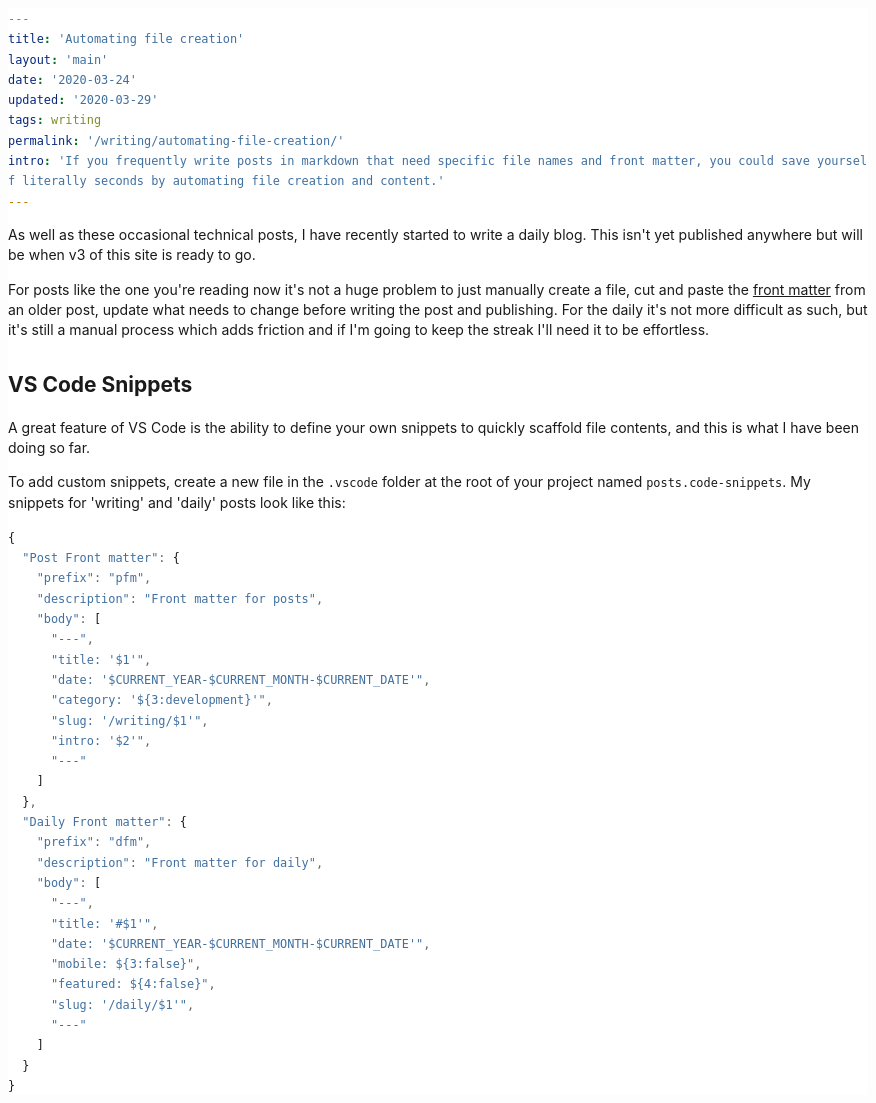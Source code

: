 ```yaml
---
title: 'Automating file creation'
layout: 'main'
date: '2020-03-24'
updated: '2020-03-29'
tags: writing
permalink: '/writing/automating-file-creation/'
intro: 'If you frequently write posts in markdown that need specific file names and front matter, you could save yourself literally seconds by automating file creation and content.'
---
```


As well as these occasional technical posts, I have recently started to write a daily blog. This isn't yet published anywhere but will be when v3 of this site is ready to go.

For posts like the one you're reading now it's not a huge problem to just manually create a file, cut and paste the [front matter](https://www.gatsbyjs.org/docs/adding-markdown-pages/#frontmatter-for-metadata-in-markdown-files) from an older post, update what needs to change before writing the post and publishing. For the daily it's not more difficult as such, but it's still a manual process which adds friction and if I'm going to keep the streak I'll need it to be effortless.

<a class="anchor" id="snippets" />

## VS Code Snippets

A great feature of VS Code is the ability to define your own snippets to quickly scaffold file contents, and this is what I have been doing so far.

To add custom snippets, create a new file in the `.vscode` folder at the root of your project named `posts.code-snippets`. My snippets for 'writing' and 'daily' posts look like this:

```javascript
{
  "Post Front matter": {
    "prefix": "pfm",
    "description": "Front matter for posts",
    "body": [
      "---",
      "title: '$1'",
      "date: '$CURRENT_YEAR-$CURRENT_MONTH-$CURRENT_DATE'",
      "category: '${3:development}'",
      "slug: '/writing/$1'",
      "intro: '$2'",
      "---"
    ]
  },
  "Daily Front matter": {
    "prefix": "dfm",
    "description": "Front matter for daily",
    "body": [
      "---",
      "title: '#$1'",
      "date: '$CURRENT_YEAR-$CURRENT_MONTH-$CURRENT_DATE'",
      "mobile: ${3:false}",
      "featured: ${4:false}",
      "slug: '/daily/$1'",
      "---"
    ]
  }
}
```
